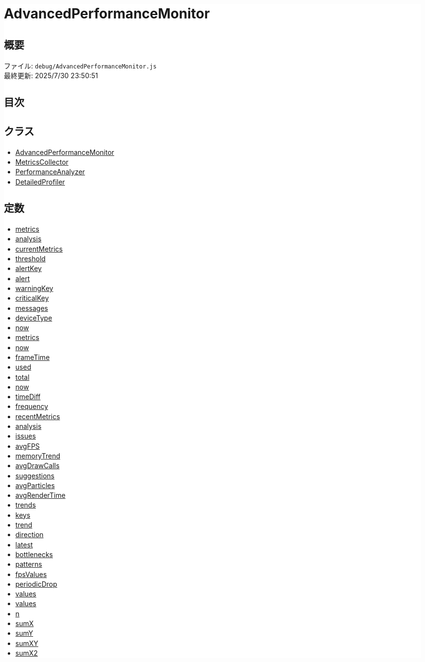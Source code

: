 # AdvancedPerformanceMonitor

## 概要

ファイル: `debug/AdvancedPerformanceMonitor.js`  
最終更新: 2025/7/30 23:50:51

## 目次

## クラス
- [AdvancedPerformanceMonitor](#advancedperformancemonitor)
- [MetricsCollector](#metricscollector)
- [PerformanceAnalyzer](#performanceanalyzer)
- [DetailedProfiler](#detailedprofiler)
## 定数
- [metrics](#metrics)
- [analysis](#analysis)
- [currentMetrics](#currentmetrics)
- [threshold](#threshold)
- [alertKey](#alertkey)
- [alert](#alert)
- [warningKey](#warningkey)
- [criticalKey](#criticalkey)
- [messages](#messages)
- [deviceType](#devicetype)
- [now](#now)
- [metrics](#metrics)
- [now](#now)
- [frameTime](#frametime)
- [used](#used)
- [total](#total)
- [now](#now)
- [timeDiff](#timediff)
- [frequency](#frequency)
- [recentMetrics](#recentmetrics)
- [analysis](#analysis)
- [issues](#issues)
- [avgFPS](#avgfps)
- [memoryTrend](#memorytrend)
- [avgDrawCalls](#avgdrawcalls)
- [suggestions](#suggestions)
- [avgParticles](#avgparticles)
- [avgRenderTime](#avgrendertime)
- [trends](#trends)
- [keys](#keys)
- [trend](#trend)
- [direction](#direction)
- [latest](#latest)
- [bottlenecks](#bottlenecks)
- [patterns](#patterns)
- [fpsValues](#fpsvalues)
- [periodicDrop](#periodicdrop)
- [values](#values)
- [values](#values)
- [n](#n)
- [sumX](#sumx)
- [sumY](#sumy)
- [sumXY](#sumxy)
- [sumX2](#sumx2)